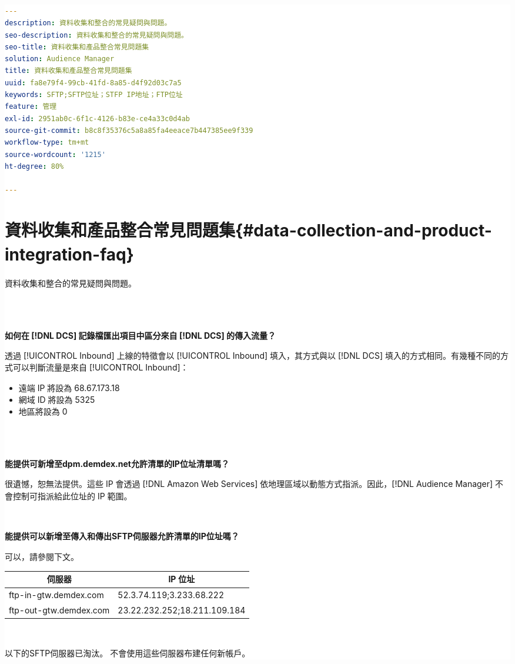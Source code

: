 ```yaml
---
description: 資料收集和整合的常見疑問與問題。
seo-description: 資料收集和整合的常見疑問與問題。
seo-title: 資料收集和產品整合常見問題集
solution: Audience Manager
title: 資料收集和產品整合常見問題集
uuid: fa8e79f4-99cb-41fd-8a85-d4f92d03c7a5
keywords: SFTP;SFTP位址；STFP IP地址；FTP位址
feature: 管理
exl-id: 2951ab0c-6f1c-4126-b83e-ce4a33c0d4ab
source-git-commit: b8c8f35376c5a8a85fa4eeace7b447385ee9f339
workflow-type: tm+mt
source-wordcount: '1215'
ht-degree: 80%

---
```


# 資料收集和產品整合常見問題集{#data-collection-and-product-integration-faq}

資料收集和整合的常見疑問與問題。

<br> 

**如何在 [!DNL DCS] 記錄檔匯出項目中區分來自 [!DNL DCS] 的傳入流量？**

透過 [!UICONTROL Inbound] 上線的特徵會以 [!UICONTROL Inbound] 填入，其方式與以 [!DNL DCS] 填入的方式相同。有幾種不同的方式可以判斷流量是來自 [!UICONTROL Inbound]：

* 遠端 IP 將設為 68.67.173.18
* 網域 ID 將設為 5325
* 地區將設為 0

<br> 

**能提供可新增至dpm.demdex.net允許清單的IP位址清單嗎？**

很遺憾，恕無法提供。這些 IP 會透過 [!DNL Amazon Web Services] 依地理區域以動態方式指派。因此，[!DNL Audience Manager] 不會控制可指派給此位址的 IP 範圍。

 

**能提供可以新增至傳入和傳出SFTP伺服器允許清單的IP位址嗎？**

可以，請參閱下文。

| 伺服器 | IP 位址 |
| ---------|----------|
| ftp-in-gtw.demdex.com | 52.3.74.119;3.233.68.222 |
| ftp-out-gtw.demdex.com | 23.22.232.252;18.211.109.184 |

 

以下的SFTP伺服器已淘汰。 不會使用這些伺服器布建任何新帳戶。
